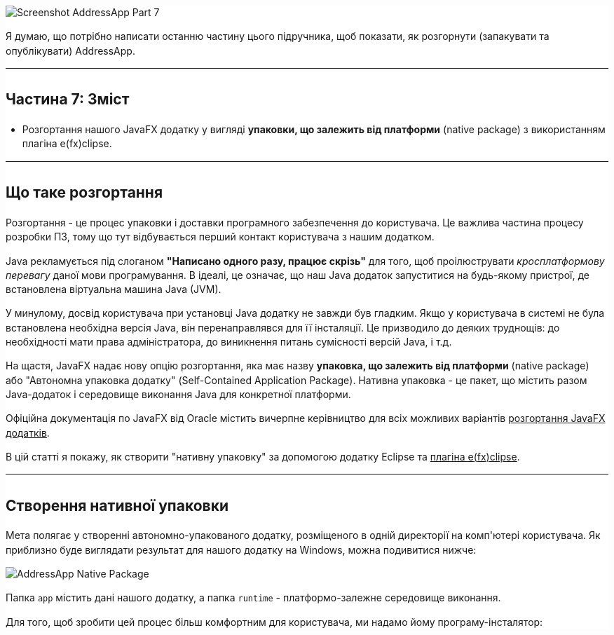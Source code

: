 
![Screenshot AddressApp Part 7](/assets/library/javafx-8-tutorial/part7/addressapp-part7.png)

Я думаю, що потрібно написати останню частину цього підручника, щоб показати, як розгорнути (запакувати та опублікувати) AddressApp.

*****

## Частина 7: Зміст

* Розгортання нашого JavaFX додатку у вигляді **упаковки, що залежить від платформи** (native package) з використанням плагіна е(fx)clipse.

*****

## Що таке розгортання

Розгортання - це процес упаковки і доставки програмного забезпечення до користувача. Це важлива частина процесу розробки ПЗ, тому що тут відбувається перший контакт користувача з нашим додатком.

Java рекламується під слоганом **"Написано одного разу, працює скрізь"** для того, щоб проілюструвати *кросплатформову перевагу* даної мови програмування. В ідеалі, це означає, що наш Java додаток запуститися на будь-якому пристрої, де встановлена віртуальна машина Java (JVM). 

У минулому, досвід користувача при установці Java додатку не завжди був гладким. Якщо у користувача в системі не була встановлена необхідна версія Java, він перенаправлявся для її інсталяції. Це призводило до деяких труднощів: до необхідності мати права адміністратора, до виникнення питань сумісності версій Java, і т.д.

На щастя, JavaFX надає нову опцію розгортання, яка має назву **упаковка, що залежить від платформи** (native package) або "Автономна упаковка додатку" (Self-Contained Application Package). Нативна упаковка - це пакет, що містить разом Java-додаток і середовище виконання Java для конкретної платформи.

Офіційна документація по JavaFX від Oracle містить вичерпне керівництво для всіх можливих варіантів [розгортання JavaFX додатків](http://docs.oracle.com/javafx/2/deployment/jfxpub-deployment.htm).

В цій статті я покажу, як створити "нативну упаковку" за допомогою додатку Eclipse та [плагіна e(fx)clipse](http://www.eclipse.org/efxclipse/).

*****

## Створення нативної упаковки

Мета полягає у створенні автономно-упакованого додатку, розміщеного в одній директорії на комп'ютері користувача. Як приблизно буде виглядати результат для нашого додатку на Windows, можна подивитися нижче:

![AddressApp Native Package](/assets/library/javafx-8-tutorial/part7/native-package.png)

Папка `app` містить дані нашого додатку, а папка `runtime` - платформо-залежне середовище виконання.

Для того, щоб зробити цей процес більш комфортним для користувача, ми надамо йому програму-інсталятор:
